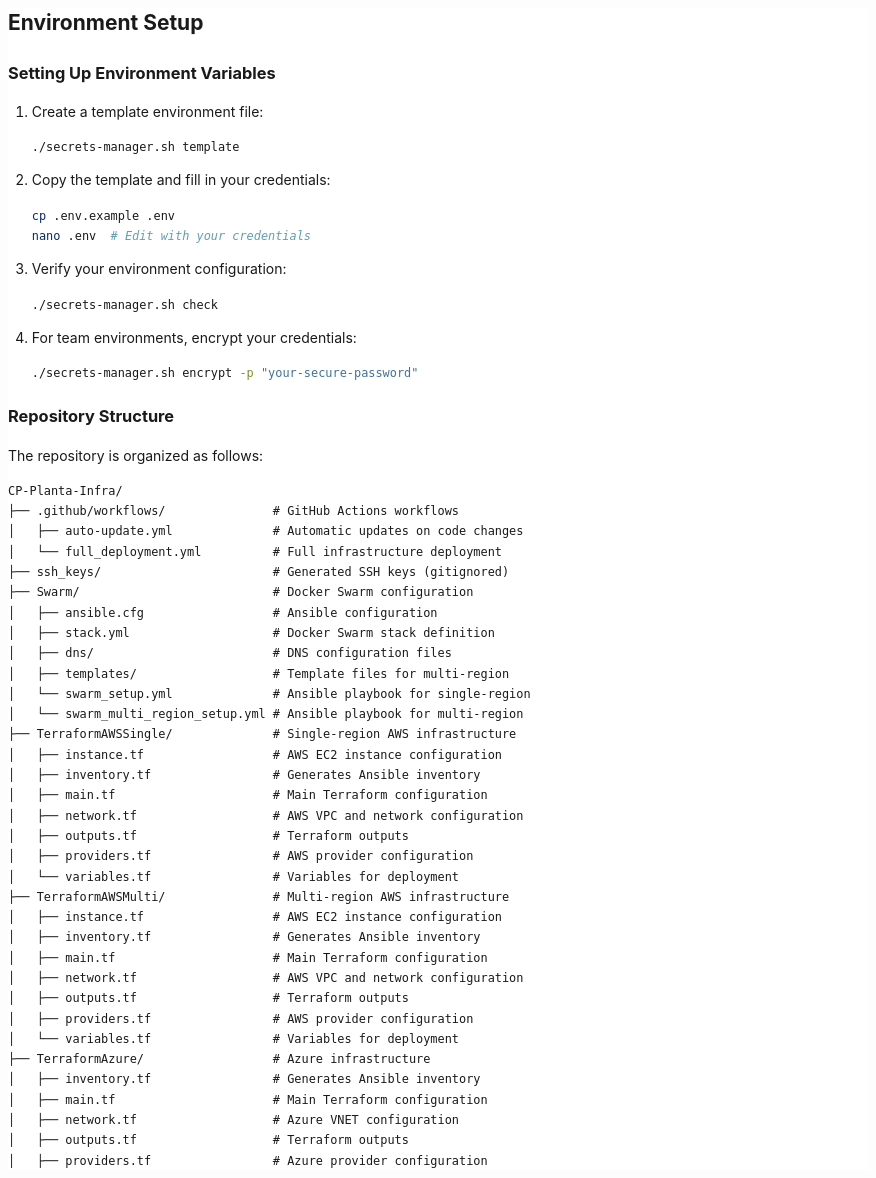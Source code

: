 ## Environment Setup

### Setting Up Environment Variables

1. Create a template environment file:

   ```bash
   ./secrets-manager.sh template
   ```

2. Copy the template and fill in your credentials:

   ```bash
   cp .env.example .env
   nano .env  # Edit with your credentials
   ```

3. Verify your environment configuration:

   ```bash
   ./secrets-manager.sh check
   ```

4. For team environments, encrypt your credentials:

   ```bash
   ./secrets-manager.sh encrypt -p "your-secure-password"
   ```

### Repository Structure

The repository is organized as follows:

```plaintext
CP-Planta-Infra/
├── .github/workflows/               # GitHub Actions workflows
│   ├── auto-update.yml              # Automatic updates on code changes
│   └── full_deployment.yml          # Full infrastructure deployment
├── ssh_keys/                        # Generated SSH keys (gitignored)
├── Swarm/                           # Docker Swarm configuration
│   ├── ansible.cfg                  # Ansible configuration
│   ├── stack.yml                    # Docker Swarm stack definition
│   ├── dns/                         # DNS configuration files
│   ├── templates/                   # Template files for multi-region
│   └── swarm_setup.yml              # Ansible playbook for single-region
│   └── swarm_multi_region_setup.yml # Ansible playbook for multi-region
├── TerraformAWSSingle/              # Single-region AWS infrastructure
│   ├── instance.tf                  # AWS EC2 instance configuration
│   ├── inventory.tf                 # Generates Ansible inventory
│   ├── main.tf                      # Main Terraform configuration
│   ├── network.tf                   # AWS VPC and network configuration
│   ├── outputs.tf                   # Terraform outputs
│   ├── providers.tf                 # AWS provider configuration
│   └── variables.tf                 # Variables for deployment
├── TerraformAWSMulti/               # Multi-region AWS infrastructure
│   ├── instance.tf                  # AWS EC2 instance configuration
│   ├── inventory.tf                 # Generates Ansible inventory
│   ├── main.tf                      # Main Terraform configuration
│   ├── network.tf                   # AWS VPC and network configuration
│   ├── outputs.tf                   # Terraform outputs
│   ├── providers.tf                 # AWS provider configuration
│   └── variables.tf                 # Variables for deployment
├── TerraformAzure/                  # Azure infrastructure
│   ├── inventory.tf                 # Generates Ansible inventory
│   ├── main.tf                      # Main Terraform configuration
│   ├── network.tf                   # Azure VNET configuration
│   ├── outputs.tf                   # Terraform outputs
│   ├── providers.tf                 # Azure provider configuration
```
